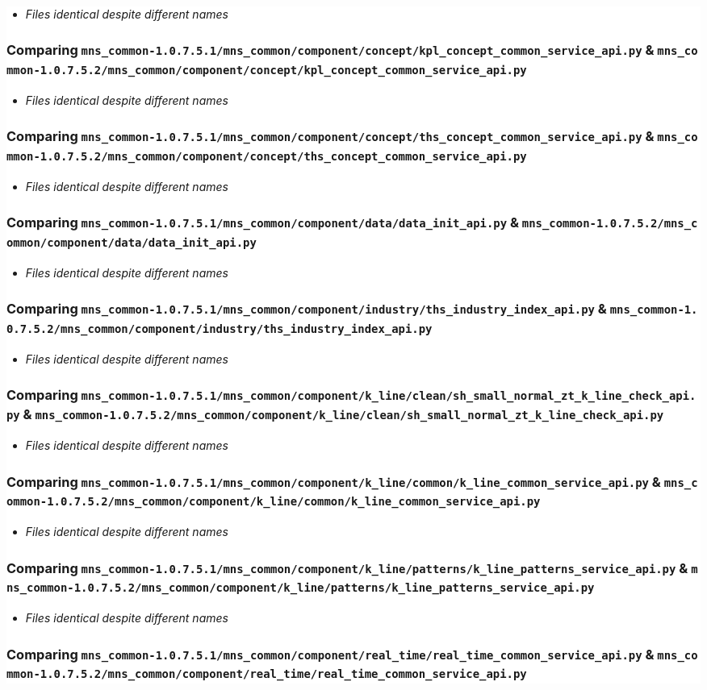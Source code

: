  * *Files identical despite different names*

### Comparing `mns_common-1.0.7.5.1/mns_common/component/concept/kpl_concept_common_service_api.py` & `mns_common-1.0.7.5.2/mns_common/component/concept/kpl_concept_common_service_api.py`

 * *Files identical despite different names*

### Comparing `mns_common-1.0.7.5.1/mns_common/component/concept/ths_concept_common_service_api.py` & `mns_common-1.0.7.5.2/mns_common/component/concept/ths_concept_common_service_api.py`

 * *Files identical despite different names*

### Comparing `mns_common-1.0.7.5.1/mns_common/component/data/data_init_api.py` & `mns_common-1.0.7.5.2/mns_common/component/data/data_init_api.py`

 * *Files identical despite different names*

### Comparing `mns_common-1.0.7.5.1/mns_common/component/industry/ths_industry_index_api.py` & `mns_common-1.0.7.5.2/mns_common/component/industry/ths_industry_index_api.py`

 * *Files identical despite different names*

### Comparing `mns_common-1.0.7.5.1/mns_common/component/k_line/clean/sh_small_normal_zt_k_line_check_api.py` & `mns_common-1.0.7.5.2/mns_common/component/k_line/clean/sh_small_normal_zt_k_line_check_api.py`

 * *Files identical despite different names*

### Comparing `mns_common-1.0.7.5.1/mns_common/component/k_line/common/k_line_common_service_api.py` & `mns_common-1.0.7.5.2/mns_common/component/k_line/common/k_line_common_service_api.py`

 * *Files identical despite different names*

### Comparing `mns_common-1.0.7.5.1/mns_common/component/k_line/patterns/k_line_patterns_service_api.py` & `mns_common-1.0.7.5.2/mns_common/component/k_line/patterns/k_line_patterns_service_api.py`

 * *Files identical despite different names*

### Comparing `mns_common-1.0.7.5.1/mns_common/component/real_time/real_time_common_service_api.py` & `mns_common-1.0.7.5.2/mns_common/component/real_time/real_time_common_service_api.py`
